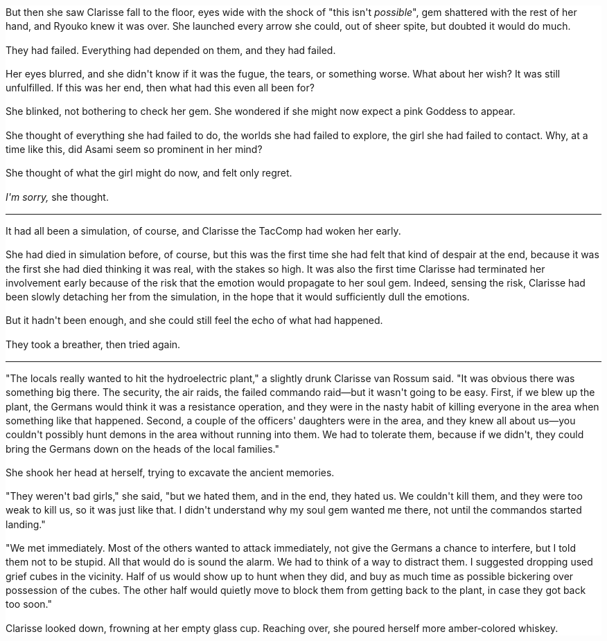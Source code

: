 But then she saw Clarisse fall to the floor, eyes wide with the shock of "this isn't *possible*", gem shattered with the rest of her hand, and Ryouko knew it was over. She launched every arrow she could, out of sheer spite, but doubted it would do much.

They had failed. Everything had depended on them, and they had failed.

Her eyes blurred, and she didn't know if it was the fugue, the tears, or something worse. What about her wish? It was still unfulfilled. If this was her end, then what had this even all been for?

She blinked, not bothering to check her gem. She wondered if she might now expect a pink Goddess to appear.

She thought of everything she had failed to do, the worlds she had failed to explore, the girl she had failed to contact. Why, at a time like this, did Asami seem so prominent in her mind?

She thought of what the girl might do now, and felt only regret.

*I'm sorry,* she thought.

---

It had all been a simulation, of course, and Clarisse the TacComp had woken her early.

She had died in simulation before, of course, but this was the first time she had felt that kind of despair at the end, because it was the first she had died thinking it was real, with the stakes so high. It was also the first time Clarisse had terminated her involvement early because of the risk that the emotion would propagate to her soul gem. Indeed, sensing the risk, Clarisse had been slowly detaching her from the simulation, in the hope that it would sufficiently dull the emotions.

But it hadn't been enough, and she could still feel the echo of what had happened.

They took a breather, then tried again.

---

"The locals really wanted to hit the hydroelectric plant," a slightly drunk Clarisse van Rossum said. "It was obvious there was something big there. The security, the air raids, the failed commando raid—but it wasn't going to be easy. First, if we blew up the plant, the Germans would think it was a resistance operation, and they were in the nasty habit of killing everyone in the area when something like that happened. Second, a couple of the officers' daughters were in the area, and they knew all about us—you couldn't possibly hunt demons in the area without running into them. We had to tolerate them, because if we didn't, they could bring the Germans down on the heads of the local families."

She shook her head at herself, trying to excavate the ancient memories.

"They weren't bad girls," she said, "but we hated them, and in the end, they hated us. We couldn't kill them, and they were too weak to kill us, so it was just like that. I didn't understand why my soul gem wanted me there, not until the commandos started landing."

"We met immediately. Most of the others wanted to attack immediately, not give the Germans a chance to interfere, but I told them not to be stupid. All that would do is sound the alarm. We had to think of a way to distract them. I suggested dropping used grief cubes in the vicinity. Half of us would show up to hunt when they did, and buy as much time as possible bickering over possession of the cubes. The other half would quietly move to block them from getting back to the plant, in case they got back too soon."

Clarisse looked down, frowning at her empty glass cup. Reaching over, she poured herself more amber‐colored whiskey.
